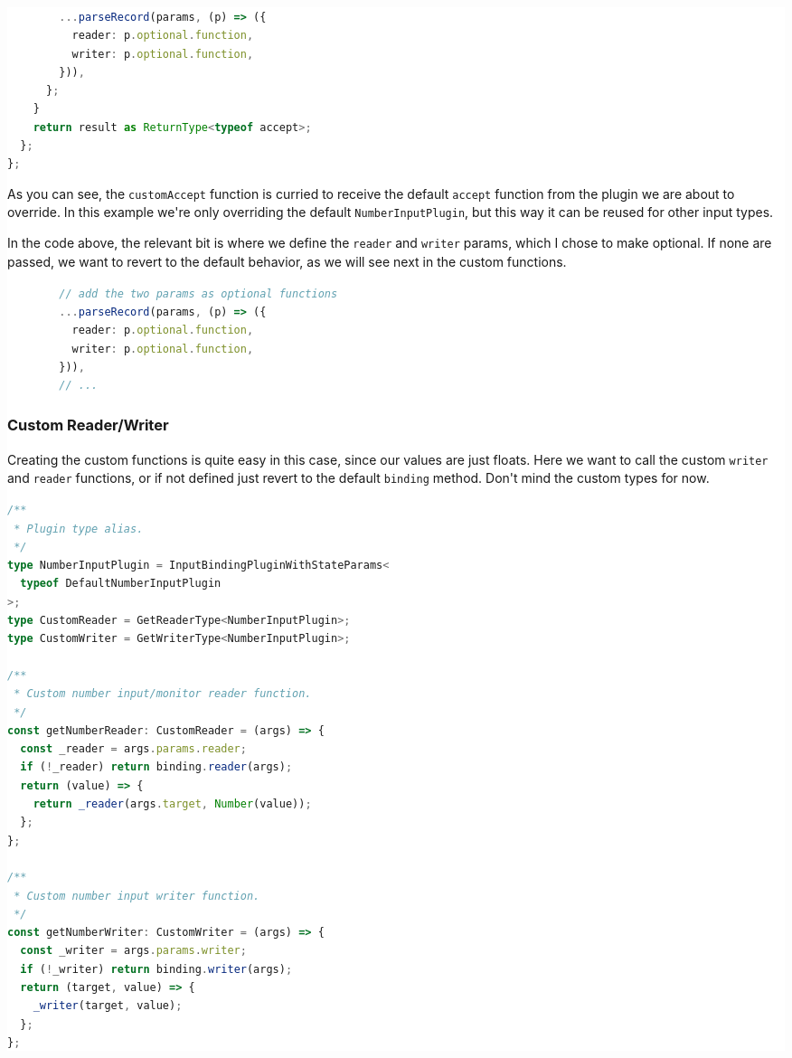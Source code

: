 ```ts
        ...parseRecord(params, (p) => ({
          reader: p.optional.function,
          writer: p.optional.function,
        })),
      };
    }
    return result as ReturnType<typeof accept>;
  };
};

```

As you can see, the `customAccept` function is curried to receive the default `accept` function from the plugin we are about to override. In this example we're only overriding the default `NumberInputPlugin`, but this way it can be reused for other input types.

In the code above, the relevant bit is where we define the `reader` and `writer` params, which I chose to make optional. If none are passed, we want to revert to the default behavior, as we will see next in the custom functions.

```ts
        // add the two params as optional functions
        ...parseRecord(params, (p) => ({
          reader: p.optional.function,
          writer: p.optional.function,
        })),
        // ...
```  

### Custom Reader/Writer

Creating the custom functions is quite easy in this case, since our values are just floats. Here we want to call the custom `writer` and `reader` functions, or if not defined just revert to the default `binding` method. Don't mind the custom types for now.

```ts
/**
 * Plugin type alias.
 */
type NumberInputPlugin = InputBindingPluginWithStateParams<
  typeof DefaultNumberInputPlugin
>;
type CustomReader = GetReaderType<NumberInputPlugin>;
type CustomWriter = GetWriterType<NumberInputPlugin>;

/**
 * Custom number input/monitor reader function.
 */
const getNumberReader: CustomReader = (args) => {
  const _reader = args.params.reader;
  if (!_reader) return binding.reader(args);
  return (value) => {
    return _reader(args.target, Number(value));
  };
};

/**
 * Custom number input writer function.
 */
const getNumberWriter: CustomWriter = (args) => {
  const _writer = args.params.writer;
  if (!_writer) return binding.writer(args);
  return (target, value) => {
    _writer(target, value);
  };
};
```